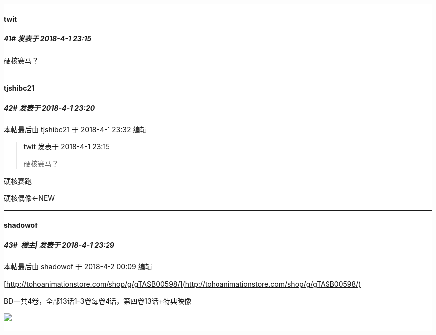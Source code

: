 





-----

####  twit  
##### 41#       发表于 2018-4-1 23:15




硬核赛马？







-----

####  tjshibc21  
##### 42#       发表于 2018-4-1 23:20



 本帖最后由 tjshibc21 于 2018-4-1 23:32 编辑 
<blockquote><a href="httphttps://bbs.saraba1st.com/2b/forum.php?mod=redirect&amp;goto=findpost&amp;pid=39061504&amp;ptid=1590696" target="_blank">twit 发表于 2018-4-1 23:15</a>

硬核赛马？</blockquote>
硬核赛跑 

硬核偶像←NEW







-----

####  shadowof  
##### 43#         楼主| 发表于 2018-4-1 23:29



 本帖最后由 shadowof 于 2018-4-2 00:09 编辑 

[http://tohoanimationstore.com/shop/g/gTASB00598/](http://tohoanimationstore.com/shop/g/gTASB00598/)

BD一共4卷，全部13话1-3卷每卷4话，第四卷13话+特典映像

<img src="https://i.imgur.com/zhuzoZk.jpg" referrerpolicy="no-referrer">







-----
